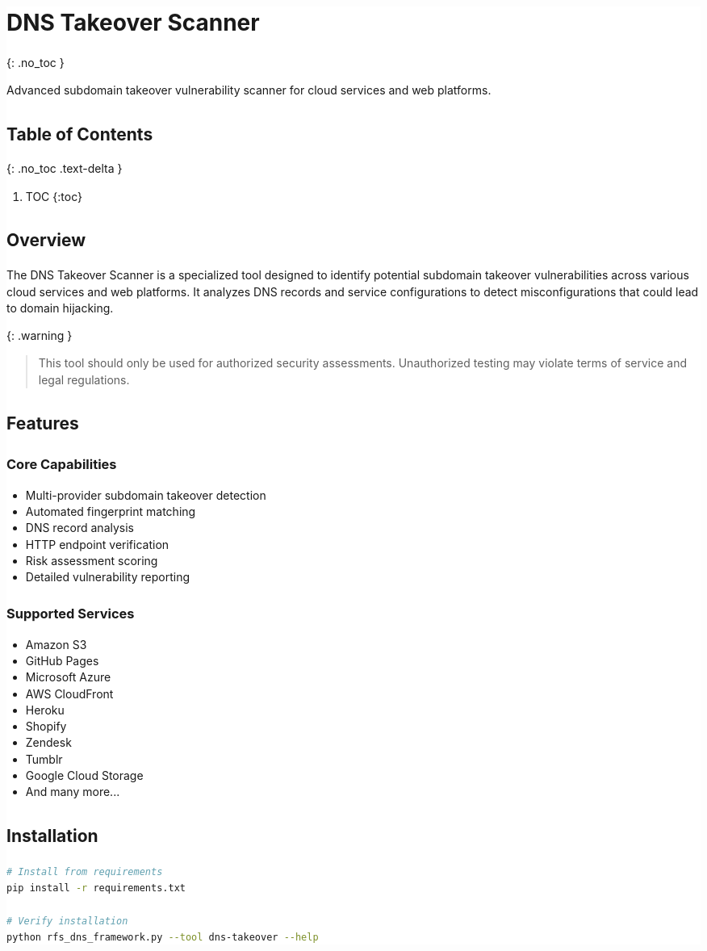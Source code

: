 # DNS Takeover Scanner

{: .no_toc }

Advanced subdomain takeover vulnerability scanner for cloud services and web platforms.

## Table of Contents
{: .no_toc .text-delta }

1. TOC
{:toc}

## Overview

The DNS Takeover Scanner is a specialized tool designed to identify potential subdomain takeover vulnerabilities across various cloud services and web platforms. It analyzes DNS records and service configurations to detect misconfigurations that could lead to domain hijacking.

{: .warning }
> This tool should only be used for authorized security assessments. Unauthorized testing may violate terms of service and legal regulations.

## Features

### Core Capabilities

- Multi-provider subdomain takeover detection
- Automated fingerprint matching
- DNS record analysis
- HTTP endpoint verification
- Risk assessment scoring
- Detailed vulnerability reporting

### Supported Services

- Amazon S3
- GitHub Pages
- Microsoft Azure
- AWS CloudFront
- Heroku
- Shopify
- Zendesk
- Tumblr
- Google Cloud Storage
- And many more...

## Installation

```bash
# Install from requirements
pip install -r requirements.txt

# Verify installation
python rfs_dns_framework.py --tool dns-takeover --help
```
